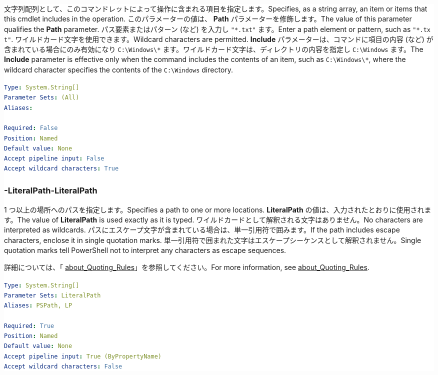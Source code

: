 <span data-ttu-id="e75e4-138">文字列配列として、このコマンドレットによって操作に含まれる項目を指定します。</span><span class="sxs-lookup"><span data-stu-id="e75e4-138">Specifies, as a string array, an item or items that this cmdlet includes in the operation.</span></span> <span data-ttu-id="e75e4-139">このパラメーターの値は、 **Path** パラメーターを修飾します。</span><span class="sxs-lookup"><span data-stu-id="e75e4-139">The value of this parameter qualifies the **Path** parameter.</span></span> <span data-ttu-id="e75e4-140">パス要素またはパターン (など) を入力し `"*.txt"` ます。</span><span class="sxs-lookup"><span data-stu-id="e75e4-140">Enter a path element or pattern, such as `"*.txt"`.</span></span> <span data-ttu-id="e75e4-141">ワイルドカード文字を使用できます。</span><span class="sxs-lookup"><span data-stu-id="e75e4-141">Wildcard characters are permitted.</span></span> <span data-ttu-id="e75e4-142">**Include** パラメーターは、コマンドに項目の内容 (など) が含まれている場合にのみ有効になり `C:\Windows\*` ます。ワイルドカード文字は、ディレクトリの内容を指定し `C:\Windows` ます。</span><span class="sxs-lookup"><span data-stu-id="e75e4-142">The **Include** parameter is effective only when the command includes the contents of an item, such as `C:\Windows\*`, where the wildcard character specifies the contents of the `C:\Windows` directory.</span></span>

```yaml
Type: System.String[]
Parameter Sets: (All)
Aliases:

Required: False
Position: Named
Default value: None
Accept pipeline input: False
Accept wildcard characters: True
```

### <span data-ttu-id="e75e4-143">-LiteralPath</span><span class="sxs-lookup"><span data-stu-id="e75e4-143">-LiteralPath</span></span>

<span data-ttu-id="e75e4-144">1 つ以上の場所へのパスを指定します。</span><span class="sxs-lookup"><span data-stu-id="e75e4-144">Specifies a path to one or more locations.</span></span> <span data-ttu-id="e75e4-145">**LiteralPath** の値は、入力されたとおりに使用されます。</span><span class="sxs-lookup"><span data-stu-id="e75e4-145">The value of **LiteralPath** is used exactly as it is typed.</span></span> <span data-ttu-id="e75e4-146">ワイルドカードとして解釈される文字はありません。</span><span class="sxs-lookup"><span data-stu-id="e75e4-146">No characters are interpreted as wildcards.</span></span> <span data-ttu-id="e75e4-147">パスにエスケープ文字が含まれている場合は、単一引用符で囲みます。</span><span class="sxs-lookup"><span data-stu-id="e75e4-147">If the path includes escape characters, enclose it in single quotation marks.</span></span> <span data-ttu-id="e75e4-148">単一引用符で囲まれた文字はエスケープシーケンスとして解釈されません。</span><span class="sxs-lookup"><span data-stu-id="e75e4-148">Single quotation marks tell PowerShell not to interpret any characters as escape sequences.</span></span>

<span data-ttu-id="e75e4-149">詳細については、「 [about_Quoting_Rules](../Microsoft.Powershell.Core/About/about_Quoting_Rules.md)」を参照してください。</span><span class="sxs-lookup"><span data-stu-id="e75e4-149">For more information, see [about_Quoting_Rules](../Microsoft.Powershell.Core/About/about_Quoting_Rules.md).</span></span>

```yaml
Type: System.String[]
Parameter Sets: LiteralPath
Aliases: PSPath, LP

Required: True
Position: Named
Default value: None
Accept pipeline input: True (ByPropertyName)
Accept wildcard characters: False
```
